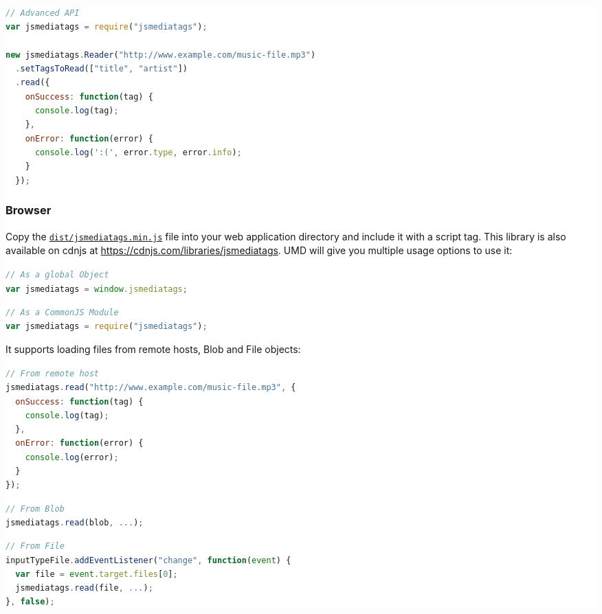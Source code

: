 ```javascript
// Advanced API
var jsmediatags = require("jsmediatags");

new jsmediatags.Reader("http://www.example.com/music-file.mp3")
  .setTagsToRead(["title", "artist"])
  .read({
    onSuccess: function(tag) {
      console.log(tag);
    },
    onError: function(error) {
      console.log(':(', error.type, error.info);
    }
  });
```

### Browser

Copy the [`dist/jsmediatags.min.js`](https://github.com/aadsm/jsmediatags/blob/master/dist/jsmediatags.min.js) file into your web application directory and include it with a script tag.
This library is also available on cdnjs at https://cdnjs.com/libraries/jsmediatags.
UMD will give you multiple usage options to use it:

```javascript
// As a global Object
var jsmediatags = window.jsmediatags;
```
```javascript
// As a CommonJS Module
var jsmediatags = require("jsmediatags");
```

It supports loading files from remote hosts, Blob and File objects:
```javascript
// From remote host
jsmediatags.read("http://www.example.com/music-file.mp3", {
  onSuccess: function(tag) {
    console.log(tag);
  },
  onError: function(error) {
    console.log(error);
  }
});
```
```javascript
// From Blob
jsmediatags.read(blob, ...);
```
```javascript
// From File
inputTypeFile.addEventListener("change", function(event) {
  var file = event.target.files[0];
  jsmediatags.read(file, ...);
}, false);
```
